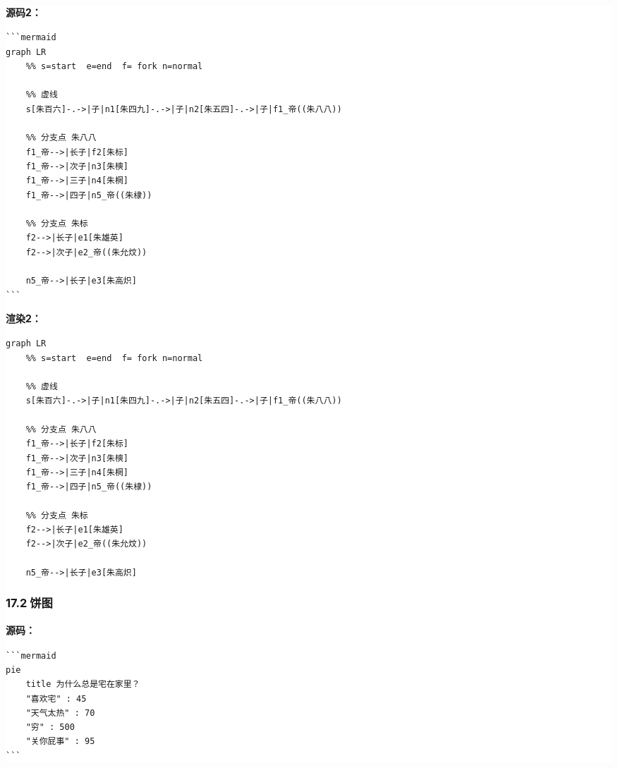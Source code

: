 **源码2：**

````
```mermaid
graph LR
    %% s=start  e=end  f= fork n=normal 

    %% 虚线
    s[朱百六]-.->|子|n1[朱四九]-.->|子|n2[朱五四]-.->|子|f1_帝((朱八八))

    %% 分支点 朱八八
    f1_帝-->|长子|f2[朱标]
    f1_帝-->|次子|n3[朱樉]
    f1_帝-->|三子|n4[朱棢]
    f1_帝-->|四子|n5_帝((朱棣))

    %% 分支点 朱标
    f2-->|长子|e1[朱雄英]
    f2-->|次子|e2_帝((朱允炆))

    n5_帝-->|长子|e3[朱高炽]
```
````

**渲染2：**

```
graph LR
    %% s=start  e=end  f= fork n=normal 

    %% 虚线
    s[朱百六]-.->|子|n1[朱四九]-.->|子|n2[朱五四]-.->|子|f1_帝((朱八八))

    %% 分支点 朱八八
    f1_帝-->|长子|f2[朱标]
    f1_帝-->|次子|n3[朱樉]
    f1_帝-->|三子|n4[朱棢]
    f1_帝-->|四子|n5_帝((朱棣))

    %% 分支点 朱标
    f2-->|长子|e1[朱雄英]
    f2-->|次子|e2_帝((朱允炆))

    n5_帝-->|长子|e3[朱高炽]
```

### 17.2 饼图

**源码：**

````
```mermaid
pie
    title 为什么总是宅在家里？
    "喜欢宅" : 45
    "天气太热" : 70
    "穷" : 500
    "关你屁事" : 95
```
````


[度娘]: http://www.baidu.com 
[知乎]: https://www.zhihu.com
[^1]: 周树人
[^2]: 绍兴人